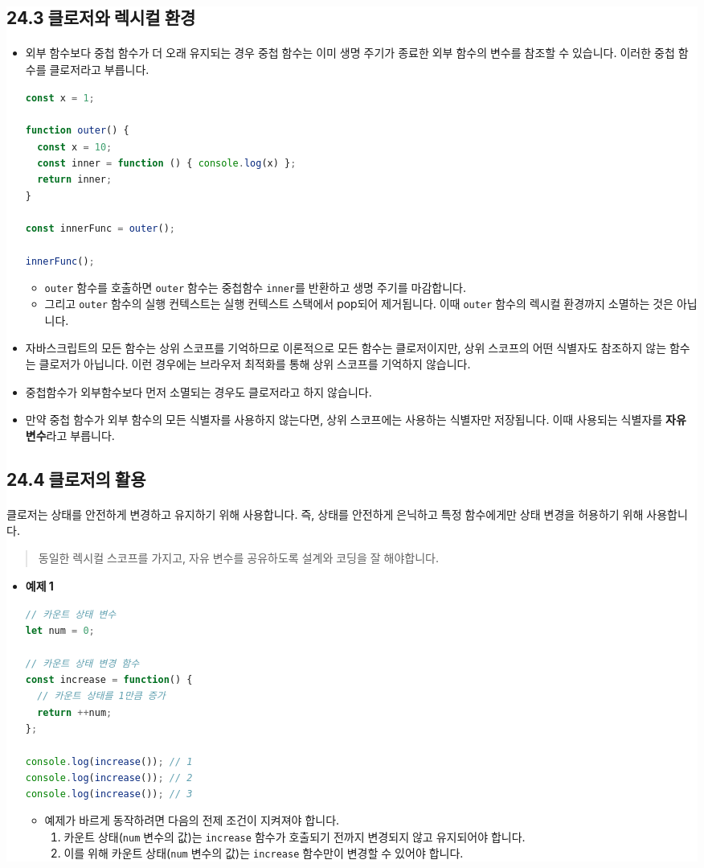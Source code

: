 ## 24.3 클로저와 렉시컬 환경

- 외부 함수보다 중첩 함수가 더 오래 유지되는 경우 중첩 함수는 이미 생명 주기가 종료한 외부 함수의 변수를 참조할 수 있습니다. 이러한 중첩 함수를 클로저라고 부릅니다.

  ```jsx
  const x = 1;

  function outer() {
    const x = 10;
    const inner = function () { console.log(x) };
    return inner;
  }

  const innerFunc = outer();

  innerFunc();
  ```
  - `outer` 함수를 호출하면 `outer` 함수는 중첩함수 `inner`를 반환하고 생명 주기를 마감합니다.
  - 그리고 `outer` 함수의 실행 컨텍스트는 실행 컨텍스트 스택에서 pop되어 제거됩니다. 이때 `outer` 함수의 렉시컬 환경까지 소멸하는 것은 아닙니다.

- 자바스크립트의 모든 함수는 상위 스코프를 기억하므로 이론적으로 모든 함수는 클로저이지만, 상위 스코프의 어떤 식별자도 참조하지 않는 함수는 클로저가 아닙니다. 이런 경우에는 브라우저 최적화를 통해 상위 스코프를 기억하지 않습니다.

- 중첩함수가 외부함수보다 먼저 소멸되는 경우도 클로저라고 하지 않습니다.

- 만약 중첩 함수가 외부 함수의 모든 식별자를 사용하지 않는다면, 상위 스코프에는 사용하는 식별자만 저장됩니다. 이때 사용되는 식별자를 **자유 변수**라고 부릅니다.


## 24.4 클로저의 활용

클로저는 상태를 안전하게 변경하고 유지하기 위해 사용합니다. 즉, 상태를 안전하게 은닉하고 특정 함수에게만 상태 변경을 허용하기 위해 사용합니다.

> 동일한 렉시컬 스코프를 가지고, 자유 변수를 공유하도록 설계와 코딩을 잘 해야합니다.

- **예제 1**

  ```jsx
  // 카운트 상태 변수
  let num = 0;

  // 카운트 상태 변경 함수
  const increase = function() {
    // 카운트 상태를 1만큼 증가
    return ++num;
  };

  console.log(increase()); // 1
  console.log(increase()); // 2
  console.log(increase()); // 3
  ```
  
  - 예제가 바르게 동작하려면 다음의 전제 조건이 지켜져야 합니다.
    1. 카운트 상태(`num` 변수의 값)는 `increase` 함수가 호출되기 전까지 변경되지 않고 유지되어야 합니다.
    2. 이를 위해 카운트 상태(`num` 변수의 값)는 `increase` 함수만이 변경할 수 있어야 합니다.
  